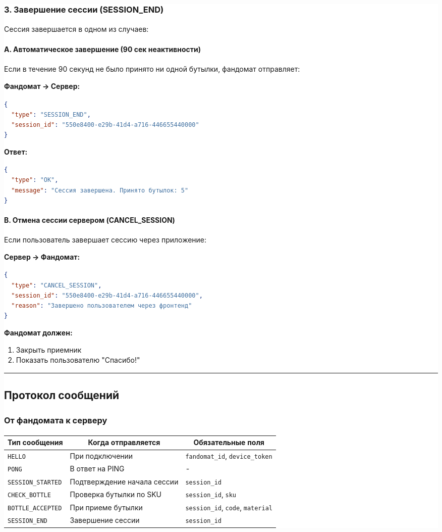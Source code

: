 ### 3. Завершение сессии (SESSION_END)

Сессия завершается в одном из случаев:

#### A. Автоматическое завершение (90 сек неактивности)

Если в течение 90 секунд не было принято ни одной бутылки, фандомат отправляет:

**Фандомат → Сервер:**
```json
{
  "type": "SESSION_END",
  "session_id": "550e8400-e29b-41d4-a716-446655440000"
}
```

**Ответ:**
```json
{
  "type": "OK",
  "message": "Сессия завершена. Принято бутылок: 5"
}
```

#### B. Отмена сессии сервером (CANCEL_SESSION)

Если пользователь завершает сессию через приложение:

**Сервер → Фандомат:**
```json
{
  "type": "CANCEL_SESSION",
  "session_id": "550e8400-e29b-41d4-a716-446655440000",
  "reason": "Завершено пользователем через фронтенд"
}
```

**Фандомат должен:**
1. Закрыть приемник
3. Показать пользователю "Спасибо!"

---

## Протокол сообщений

### От фандомата к серверу

| Тип сообщения | Когда отправляется | Обязательные поля |
|---------------|-------------------|-------------------|
| `HELLO` | При подключении | `fandomat_id`, `device_token` |
| `PONG` | В ответ на PING | - |
| `SESSION_STARTED` | Подтверждение начала сессии | `session_id` |
| `CHECK_BOTTLE` | Проверка бутылки по SKU | `session_id`, `sku` |
| `BOTTLE_ACCEPTED` | При приеме бутылки | `session_id`, `code`, `material` |
| `SESSION_END` | Завершение сессии | `session_id` |
